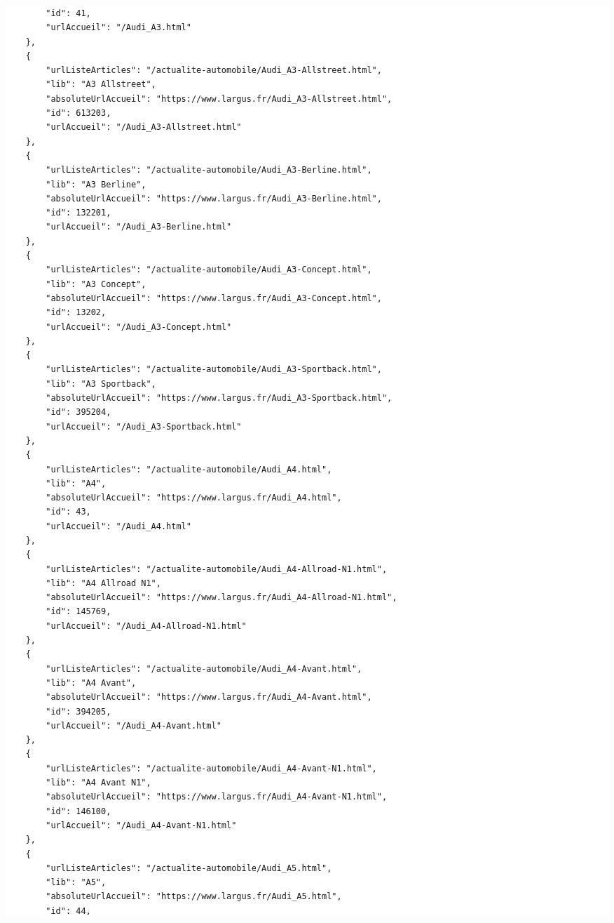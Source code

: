             "id": 41,
            "urlAccueil": "/Audi_A3.html"
        },
        {
            "urlListeArticles": "/actualite-automobile/Audi_A3-Allstreet.html",
            "lib": "A3 Allstreet",
            "absoluteUrlAccueil": "https://www.largus.fr/Audi_A3-Allstreet.html",
            "id": 613203,
            "urlAccueil": "/Audi_A3-Allstreet.html"
        },
        {
            "urlListeArticles": "/actualite-automobile/Audi_A3-Berline.html",
            "lib": "A3 Berline",
            "absoluteUrlAccueil": "https://www.largus.fr/Audi_A3-Berline.html",
            "id": 132201,
            "urlAccueil": "/Audi_A3-Berline.html"
        },
        {
            "urlListeArticles": "/actualite-automobile/Audi_A3-Concept.html",
            "lib": "A3 Concept",
            "absoluteUrlAccueil": "https://www.largus.fr/Audi_A3-Concept.html",
            "id": 13202,
            "urlAccueil": "/Audi_A3-Concept.html"
        },
        {
            "urlListeArticles": "/actualite-automobile/Audi_A3-Sportback.html",
            "lib": "A3 Sportback",
            "absoluteUrlAccueil": "https://www.largus.fr/Audi_A3-Sportback.html",
            "id": 395204,
            "urlAccueil": "/Audi_A3-Sportback.html"
        },
        {
            "urlListeArticles": "/actualite-automobile/Audi_A4.html",
            "lib": "A4",
            "absoluteUrlAccueil": "https://www.largus.fr/Audi_A4.html",
            "id": 43,
            "urlAccueil": "/Audi_A4.html"
        },
        {
            "urlListeArticles": "/actualite-automobile/Audi_A4-Allroad-N1.html",
            "lib": "A4 Allroad N1",
            "absoluteUrlAccueil": "https://www.largus.fr/Audi_A4-Allroad-N1.html",
            "id": 145769,
            "urlAccueil": "/Audi_A4-Allroad-N1.html"
        },
        {
            "urlListeArticles": "/actualite-automobile/Audi_A4-Avant.html",
            "lib": "A4 Avant",
            "absoluteUrlAccueil": "https://www.largus.fr/Audi_A4-Avant.html",
            "id": 394205,
            "urlAccueil": "/Audi_A4-Avant.html"
        },
        {
            "urlListeArticles": "/actualite-automobile/Audi_A4-Avant-N1.html",
            "lib": "A4 Avant N1",
            "absoluteUrlAccueil": "https://www.largus.fr/Audi_A4-Avant-N1.html",
            "id": 146100,
            "urlAccueil": "/Audi_A4-Avant-N1.html"
        },
        {
            "urlListeArticles": "/actualite-automobile/Audi_A5.html",
            "lib": "A5",
            "absoluteUrlAccueil": "https://www.largus.fr/Audi_A5.html",
            "id": 44,